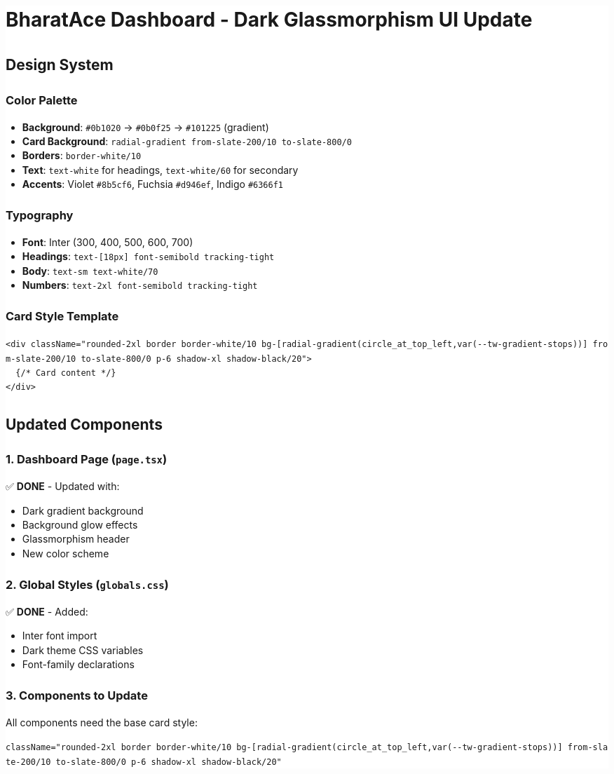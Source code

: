 # BharatAce Dashboard - Dark Glassmorphism UI Update

## Design System

### Color Palette
- **Background**: `#0b1020` → `#0b0f25` → `#101225` (gradient)
- **Card Background**: `radial-gradient from-slate-200/10 to-slate-800/0`
- **Borders**: `border-white/10`
- **Text**: `text-white` for headings, `text-white/60` for secondary
- **Accents**: Violet `#8b5cf6`, Fuchsia `#d946ef`, Indigo `#6366f1`

### Typography
- **Font**: Inter (300, 400, 500, 600, 700)
- **Headings**: `text-[18px] font-semibold tracking-tight`
- **Body**: `text-sm text-white/70`
- **Numbers**: `text-2xl font-semibold tracking-tight`

### Card Style Template
```tsx
<div className="rounded-2xl border border-white/10 bg-[radial-gradient(circle_at_top_left,var(--tw-gradient-stops))] from-slate-200/10 to-slate-800/0 p-6 shadow-xl shadow-black/20">
  {/* Card content */}
</div>
```

## Updated Components

### 1. Dashboard Page (`page.tsx`)
✅ **DONE** - Updated with:
- Dark gradient background
- Background glow effects
- Glassmorphism header
- New color scheme

### 2. Global Styles (`globals.css`)
✅ **DONE** - Added:
- Inter font import
- Dark theme CSS variables
- Font-family declarations

### 3. Components to Update

All components need the base card style:
```tsx
className="rounded-2xl border border-white/10 bg-[radial-gradient(circle_at_top_left,var(--tw-gradient-stops))] from-slate-200/10 to-slate-800/0 p-6 shadow-xl shadow-black/20"
```
